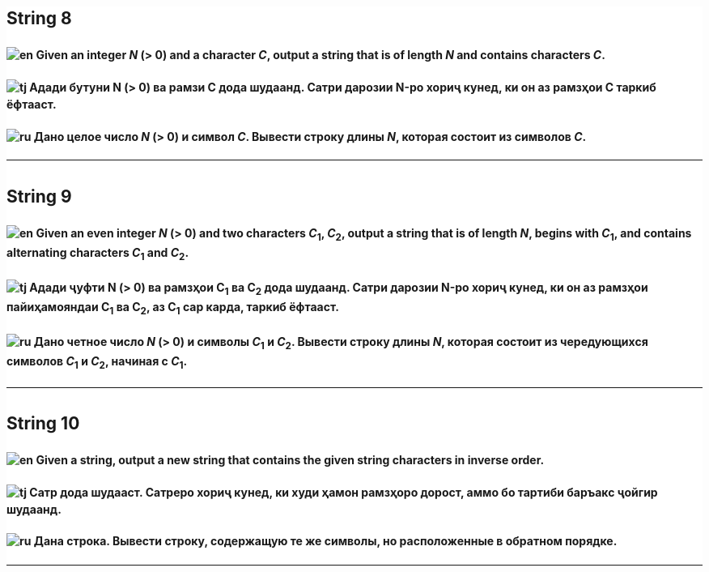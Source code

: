 
## String 8
#### ![en](https://img.shields.io/badge/EN-blue) Given an integer&nbsp;<i>N</i> (&gt;&nbsp;0) and a character&nbsp;<i>C</i>, output a string that is of length&nbsp;<i>N</i> and contains characters&nbsp;<i>C</i>.
#### ![tj](https://img.shields.io/badge/TJ-blue) Адади бутуни N (> 0) ва рамзи C дода шудаанд. Сатри дарозии N-ро хориҷ кунед, ки он аз рамзҳои C таркиб ёфтааст.
#### ![ru](https://img.shields.io/badge/RU-blue) Дано целое число&nbsp;<i>N</i> (&gt;&nbsp;0) и символ&nbsp;<i>C</i>. Вывести строку длины&nbsp;<i>N</i>, которая состоит из символов&nbsp;<i>C</i>.

---

## String 9
#### ![en](https://img.shields.io/badge/EN-blue) Given an even integer&nbsp;<i>N</i> (&gt;&nbsp;0) and two characters&nbsp;<i>C</i><sub>1</sub>, <i>C</i><sub>2</sub>, output a string that is of length&nbsp;<i>N</i>, begins with&nbsp;<i>C</i><sub>1</sub>, and contains alternating characters&nbsp;<i>C</i><sub>1</sub> and&nbsp;<i>C</i><sub>2</sub>.
#### ![tj](https://img.shields.io/badge/TJ-blue) Адади ҷуфти N (> 0) ва рамзҳои C<sub>1</sub> ва C<sub>2</sub> дода шудаанд. Сатри дарозии N-ро хориҷ кунед, ки он аз рамзҳои пайиҳамояндаи C<sub>1</sub> ва C<sub>2</sub>, аз C<sub>1</sub> сар карда, таркиб ёфтааст.
#### ![ru](https://img.shields.io/badge/RU-blue) Дано четное число&nbsp;<i>N</i> (&gt;&nbsp;0) и символы&nbsp;<i>C</i><sub>1</sub> и&nbsp;<i>C</i><sub>2</sub>. Вывести строку длины&nbsp;<i>N</i>, которая состоит из чередующихся символов&nbsp;<i>C</i><sub>1</sub> и&nbsp;<i>C</i><sub>2</sub>, начиная с&nbsp;<i>C</i><sub>1</sub>.

---

## String 10
#### ![en](https://img.shields.io/badge/EN-blue) Given a string, output a new string that contains  the given string characters in inverse order.
#### ![tj](https://img.shields.io/badge/TJ-blue) Сатр дода шудааст. Сатреро хориҷ кунед, ки худи ҳамон рамзҳоро дорост, аммо бо тартиби баръакс ҷойгир шудаанд.
#### ![ru](https://img.shields.io/badge/RU-blue) Дана строка. Вывести строку, содержащую те же символы, но расположенные в обратном порядке.

---